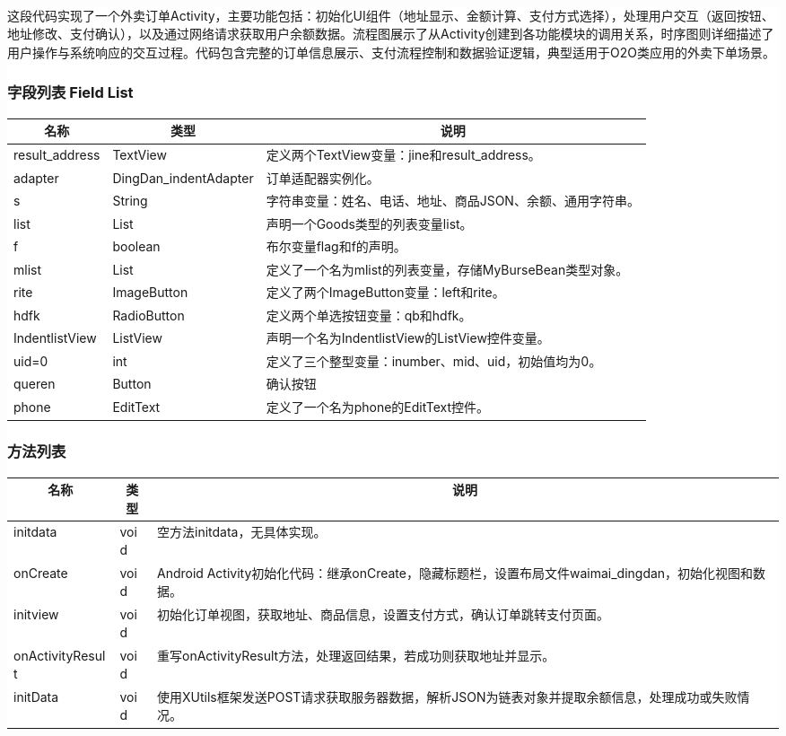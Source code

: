 这段代码实现了一个外卖订单Activity，主要功能包括：初始化UI组件（地址显示、金额计算、支付方式选择），处理用户交互（返回按钮、地址修改、支付确认），以及通过网络请求获取用户余额数据。流程图展示了从Activity创建到各功能模块的调用关系，时序图则详细描述了用户操作与系统响应的交互过程。代码包含完整的订单信息展示、支付流程控制和数据验证逻辑，典型适用于O2O类应用的外卖下单场景。

### 字段列表 Field List

| 名称  | 类型  | 说明 |
|-------|-------|------|
| result_address | TextView | 定义两个TextView变量：jine和result_address。 |
| adapter | DingDan_indentAdapter | 订单适配器实例化。 |
| s | String | 字符串变量：姓名、电话、地址、商品JSON、余额、通用字符串。 |
| list | List<Goods> | 声明一个Goods类型的列表变量list。 |
| f | boolean | 布尔变量flag和f的声明。 |
| mlist | List<MyBurseBean> | 定义了一个名为mlist的列表变量，存储MyBurseBean类型对象。 |
| rite | ImageButton | 定义了两个ImageButton变量：left和rite。 |
| hdfk | RadioButton | 定义两个单选按钮变量：qb和hdfk。 |
| IndentlistView | ListView | 声明一个名为IndentlistView的ListView控件变量。 |
| uid=0 | int | 定义了三个整型变量：inumber、mid、uid，初始值均为0。 |
| queren | Button | 确认按钮 |
| phone | EditText | 定义了一个名为phone的EditText控件。 |

### 方法列表

| 名称  | 类型  | 说明 |
|-------|-------|------|
| initdata | void | 空方法initdata，无具体实现。 |
| onCreate | void | Android Activity初始化代码：继承onCreate，隐藏标题栏，设置布局文件waimai_dingdan，初始化视图和数据。 |
| initview | void | 初始化订单视图，获取地址、商品信息，设置支付方式，确认订单跳转支付页面。 |
| onActivityResult | void | 重写onActivityResult方法，处理返回结果，若成功则获取地址并显示。 |
| initData | void | 使用XUtils框架发送POST请求获取服务器数据，解析JSON为链表对象并提取余额信息，处理成功或失败情况。 |




